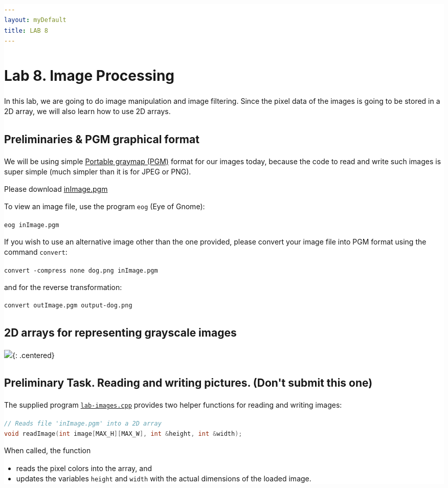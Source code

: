 ```yaml
---  
layout: myDefault  
title: LAB 8  
---      
```

  
# Lab 8. Image Processing

In this lab, we are going to do image manipulation and image filtering. 
Since the pixel data of the images is
going to be stored in a 2D array, we will also learn how to use 2D arrays.

## Preliminaries & PGM graphical format

We will be using simple [Portable graymap (PGM)](https://en.wikipedia.org/wiki/Netpbm_format) format for our images today,
because the code to read and write such images is super simple (much simpler than it is for JPEG or PNG). 

Please download [inImage.pgm](inImage.pgm)

To view an image file, use the program `eog` (Eye of Gnome):

```
eog inImage.pgm
```

If you wish to use an alternative image other than the one provided,
please convert your image file into PGM format using the command `convert`:

```
convert -compress none dog.png inImage.pgm
```

and for the reverse transformation:

```
convert outImage.pgm output-dog.png
```

## 2D arrays for representing grayscale images

![](https://i.imgur.com/IwJC5NP.png){: .centered}

## Preliminary Task. Reading and writing pictures. (Don't submit this one) 
The supplied program [`lab-images.cpp`](lab-images.cpp) provides two helper functions for reading and writing images:
```c++
// Reads file 'inImage.pgm' into a 2D array
void readImage(int image[MAX_H][MAX_W], int &height, int &width);
```
When called, the function 
- reads the pixel colors into the array, and  
- updates the variables `height` and `width` with the actual dimensions of the loaded image. 

